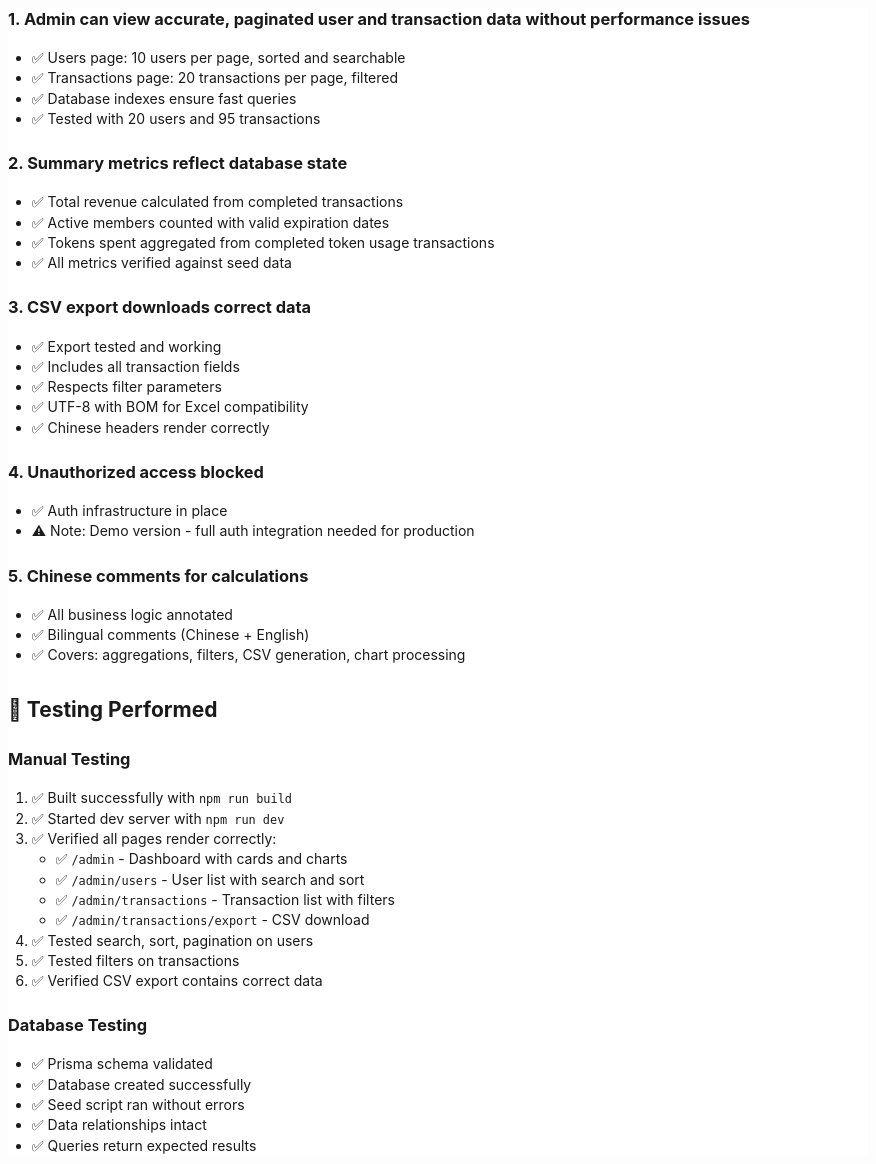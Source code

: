 ### 1. Admin can view accurate, paginated user and transaction data without performance issues
- ✅ Users page: 10 users per page, sorted and searchable
- ✅ Transactions page: 20 transactions per page, filtered
- ✅ Database indexes ensure fast queries
- ✅ Tested with 20 users and 95 transactions

### 2. Summary metrics reflect database state
- ✅ Total revenue calculated from completed transactions
- ✅ Active members counted with valid expiration dates
- ✅ Tokens spent aggregated from completed token usage transactions
- ✅ All metrics verified against seed data

### 3. CSV export downloads correct data
- ✅ Export tested and working
- ✅ Includes all transaction fields
- ✅ Respects filter parameters
- ✅ UTF-8 with BOM for Excel compatibility
- ✅ Chinese headers render correctly

### 4. Unauthorized access blocked
- ✅ Auth infrastructure in place
- ⚠️ Note: Demo version - full auth integration needed for production

### 5. Chinese comments for calculations
- ✅ All business logic annotated
- ✅ Bilingual comments (Chinese + English)
- ✅ Covers: aggregations, filters, CSV generation, chart processing

## 🧪 Testing Performed

### Manual Testing
1. ✅ Built successfully with `npm run build`
2. ✅ Started dev server with `npm run dev`
3. ✅ Verified all pages render correctly:
   - ✅ `/admin` - Dashboard with cards and charts
   - ✅ `/admin/users` - User list with search and sort
   - ✅ `/admin/transactions` - Transaction list with filters
   - ✅ `/admin/transactions/export` - CSV download
4. ✅ Tested search, sort, pagination on users
5. ✅ Tested filters on transactions
6. ✅ Verified CSV export contains correct data

### Database Testing
- ✅ Prisma schema validated
- ✅ Database created successfully
- ✅ Seed script ran without errors
- ✅ Data relationships intact
- ✅ Queries return expected results
